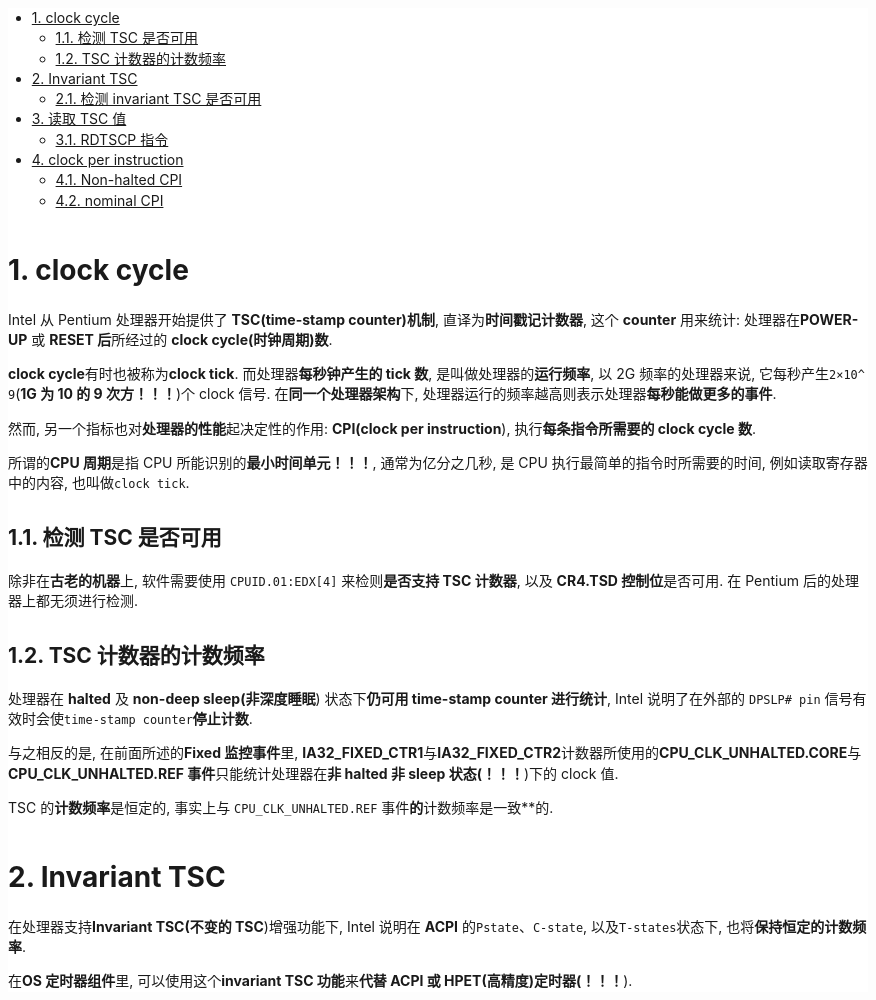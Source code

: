 




- [1. clock cycle](#1-clock-cycle)
  - [1.1. 检测 TSC 是否可用](#11-检测-tsc-是否可用)
  - [1.2. TSC 计数器的计数频率](#12-tsc-计数器的计数频率)
- [2. Invariant TSC](#2-invariant-tsc)
  - [2.1. 检测 invariant TSC 是否可用](#21-检测-invariant-tsc-是否可用)
- [3. 读取 TSC 值](#3-读取-tsc-值)
  - [3.1. RDTSCP 指令](#31-rdtscp-指令)
- [4. clock per instruction](#4-clock-per-instruction)
  - [4.1. Non-halted CPI](#41-non-halted-cpi)
  - [4.2. nominal CPI](#42-nominal-cpi)



# 1. clock cycle

Intel 从 Pentium 处理器开始提供了 **TSC(time\-stamp counter)机制**, 直译为**时间戳记计数器**, 这个 **counter** 用来统计: 处理器在**POWER\-UP** 或 **RESET 后**所经过的 **clock cycle(时钟周期)数**.

**clock cycle**有时也被称为**clock tick**. 而处理器**每秒钟产生的 tick 数**, 是叫做处理器的**运行频率**, 以 2G 频率的处理器来说, 它每秒产生`2×10^9`(**1G 为 10 的 9 次方！！！**)个 clock 信号. 在**同一个处理器架构**下, 处理器运行的频率越高则表示处理器**每秒能做更多的事件**.

然而, 另一个指标也对**处理器的性能**起决定性的作用: **CPI(clock per instruction**), 执行**每条指令所需要的 clock cycle 数**.



所谓的**CPU 周期**是指 CPU 所能识别的**最小时间单元！！！**, 通常为亿分之几秒, 是 CPU 执行最简单的指令时所需要的时间, 例如读取寄存器中的内容, 也叫做`clock tick`.



## 1.1. 检测 TSC 是否可用

除非在**古老的机器**上, 软件需要使用 `CPUID.01:EDX[4]` 来检则**是否支持 TSC 计数器**, 以及 **CR4.TSD 控制位**是否可用. 在 Pentium 后的处理器上都无须进行检测.

## 1.2. TSC 计数器的计数频率

处理器在 **halted** 及 **non\-deep sleep(非深度睡眠**) 状态下**仍可用 time\-stamp counter 进行统计**, Intel 说明了在外部的 `DPSLP# pin` 信号有效时会使`time-stamp counter`**停止计数**.

与之相反的是, 在前面所述的**Fixed 监控事件**里, **IA32\_FIXED\_CTR1**与**IA32\_FIXED\_CTR2**计数器所使用的**CPU\_CLK\_UNHALTED.CORE**与**CPU\_CLK\_UNHALTED.REF 事件**只能统计处理器在**非 halted 非 sleep 状态(！！！**)下的 clock 值.

TSC 的**计数频率**是恒定的, 事实上与 `CPU_CLK_UNHALTED.REF` 事件**的**计数频率是一致**的.

# 2. Invariant TSC

在处理器支持**Invariant TSC(不变的 TSC**)增强功能下, Intel 说明在 **ACPI** 的`Pstate`、`C-state`, 以及`T-states`状态下, 也将**保持恒定的计数频率**.

在**OS 定时器组件**里, 可以使用这个**invariant TSC 功能**来**代替 ACPI 或 HPET(高精度)定时器(！！！**).
